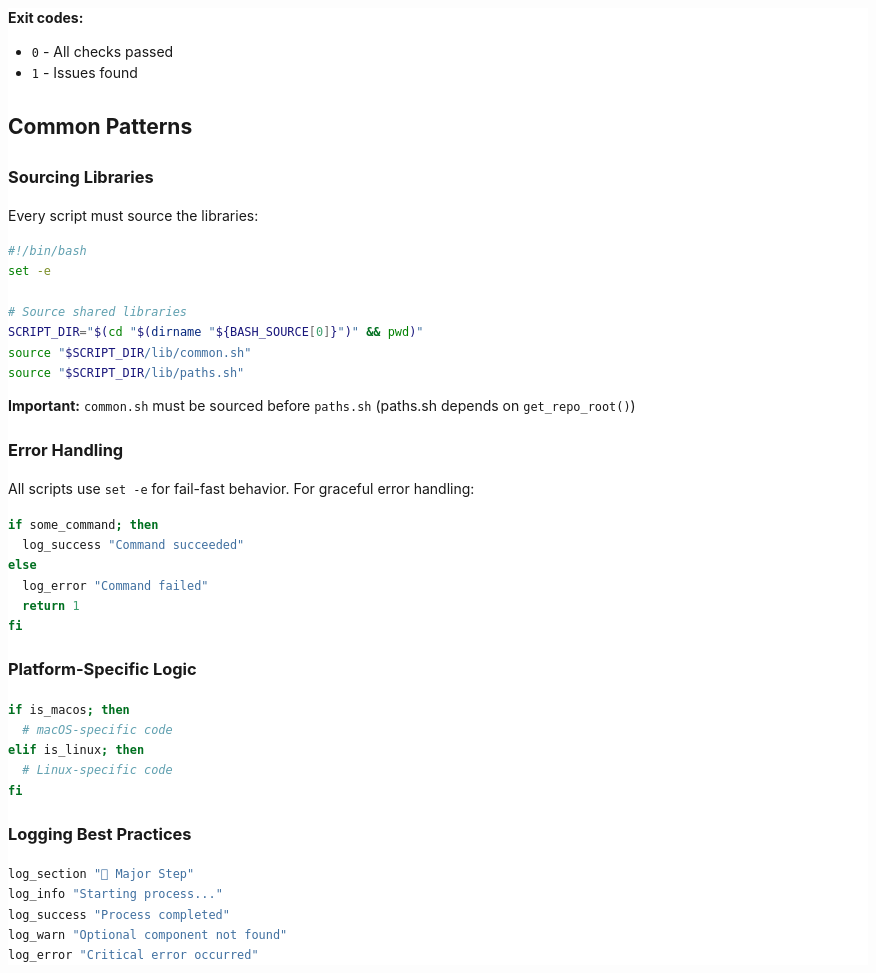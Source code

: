 **Exit codes:**
- `0` - All checks passed
- `1` - Issues found

## Common Patterns

### Sourcing Libraries

Every script must source the libraries:

```bash
#!/bin/bash
set -e

# Source shared libraries
SCRIPT_DIR="$(cd "$(dirname "${BASH_SOURCE[0]}")" && pwd)"
source "$SCRIPT_DIR/lib/common.sh"
source "$SCRIPT_DIR/lib/paths.sh"
```

**Important:** `common.sh` must be sourced before `paths.sh` (paths.sh depends on `get_repo_root()`)

### Error Handling

All scripts use `set -e` for fail-fast behavior. For graceful error handling:

```bash
if some_command; then
  log_success "Command succeeded"
else
  log_error "Command failed"
  return 1
fi
```

### Platform-Specific Logic

```bash
if is_macos; then
  # macOS-specific code
elif is_linux; then
  # Linux-specific code
fi
```

### Logging Best Practices

```bash
log_section "🚀 Major Step"
log_info "Starting process..."
log_success "Process completed"
log_warn "Optional component not found"
log_error "Critical error occurred"
```
